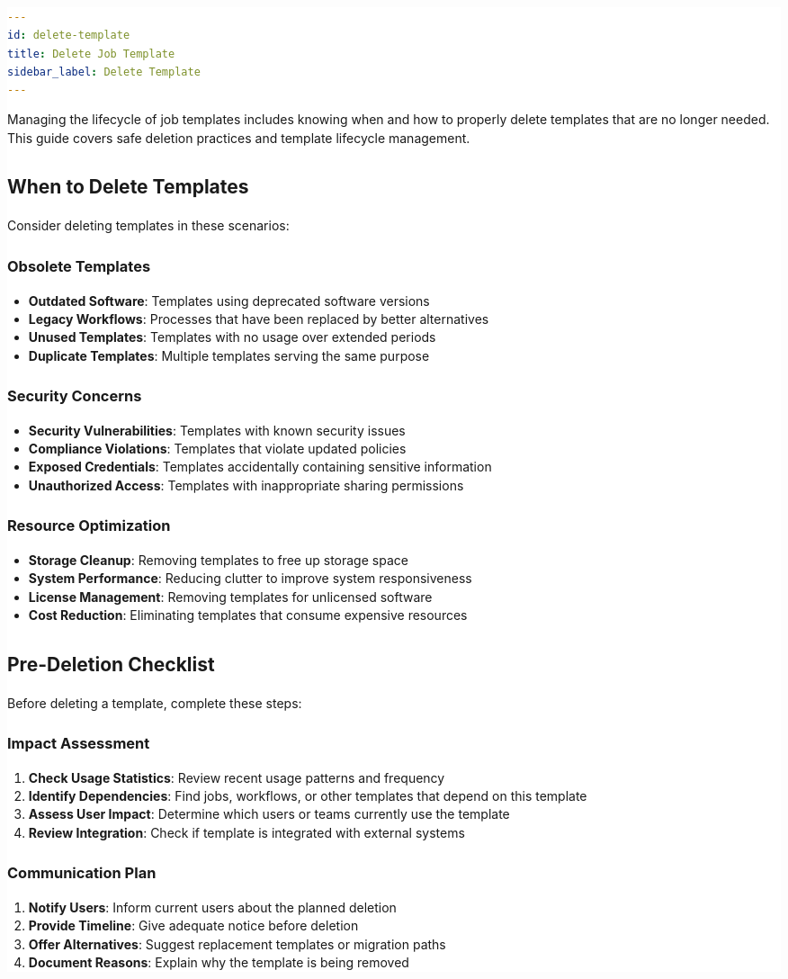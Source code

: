 ```yaml
---
id: delete-template
title: Delete Job Template
sidebar_label: Delete Template
---
```


Managing the lifecycle of job templates includes knowing when and how to properly delete templates that are no longer needed. This guide covers safe deletion practices and template lifecycle management.

## When to Delete Templates

Consider deleting templates in these scenarios:

### Obsolete Templates

- **Outdated Software**: Templates using deprecated software versions
- **Legacy Workflows**: Processes that have been replaced by better alternatives
- **Unused Templates**: Templates with no usage over extended periods
- **Duplicate Templates**: Multiple templates serving the same purpose

### Security Concerns

- **Security Vulnerabilities**: Templates with known security issues
- **Compliance Violations**: Templates that violate updated policies
- **Exposed Credentials**: Templates accidentally containing sensitive information
- **Unauthorized Access**: Templates with inappropriate sharing permissions

### Resource Optimization

- **Storage Cleanup**: Removing templates to free up storage space
- **System Performance**: Reducing clutter to improve system responsiveness
- **License Management**: Removing templates for unlicensed software
- **Cost Reduction**: Eliminating templates that consume expensive resources

## Pre-Deletion Checklist

Before deleting a template, complete these steps:

### Impact Assessment

1. **Check Usage Statistics**: Review recent usage patterns and frequency
2. **Identify Dependencies**: Find jobs, workflows, or other templates that depend on this template
3. **Assess User Impact**: Determine which users or teams currently use the template
4. **Review Integration**: Check if template is integrated with external systems

### Communication Plan

1. **Notify Users**: Inform current users about the planned deletion
2. **Provide Timeline**: Give adequate notice before deletion
3. **Offer Alternatives**: Suggest replacement templates or migration paths
4. **Document Reasons**: Explain why the template is being removed
